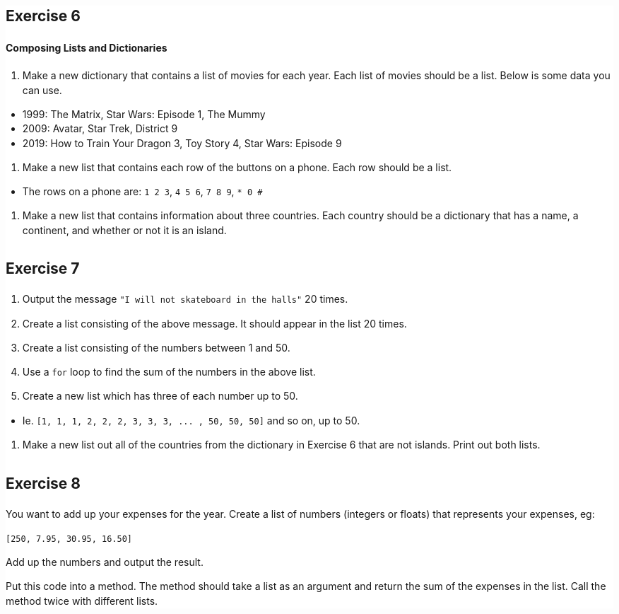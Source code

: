 
## Exercise 6
#### Composing Lists and Dictionaries

1. Make a new dictionary that contains a list of movies for each year. Each list of movies should be a list. Below is some data you can use.
  * 1999: The Matrix, Star Wars: Episode 1, The Mummy
  * 2009: Avatar, Star Trek, District 9
  * 2019: How to Train Your Dragon 3, Toy Story 4, Star Wars: Episode 9

1. Make a new list that contains each row of the buttons on a phone. Each row should be a list.
  * The rows on a phone are: `1 2 3`, `4 5 6`, `7 8 9`, `* 0 #`

1. Make a new list that contains information about three countries. Each country should be a dictionary that has a name, a continent, and whether or not it is an island.


## Exercise 7

1. Output the message `"I will not skateboard in the halls"` 20 times.

1. Create a list consisting of the above message. It should appear in the list 20 times.

1. Create a list consisting of the numbers between 1 and 50.

1. Use a `for` loop to find the sum of the numbers in the above list.

1. Create a new list which has three of each number up to 50.
  * Ie. `[1, 1, 1, 2, 2, 2, 3, 3, 3, ... , 50, 50, 50]` and so on, up to 50.

1. Make a new list out all of the countries from the dictionary in Exercise 6 that are not islands. Print out both lists.

## Exercise 8
You want to add up your expenses for the year. Create a list of numbers (integers or floats) that represents your expenses, eg:

`[250, 7.95, 30.95, 16.50]`

Add up the numbers and output the result.

Put this code into a method. The method should take a list as an argument and return the sum of the expenses in the list. Call the method twice with different lists.
